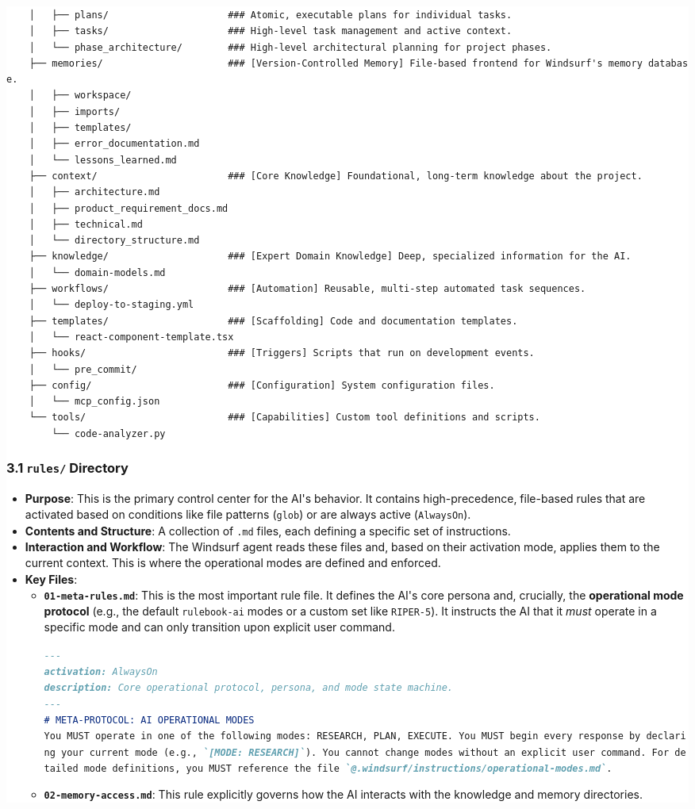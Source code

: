 ```
    │   ├── plans/                     ### Atomic, executable plans for individual tasks.
    │   ├── tasks/                     ### High-level task management and active context.
    │   └── phase_architecture/        ### High-level architectural planning for project phases.
    ├── memories/                      ### [Version-Controlled Memory] File-based frontend for Windsurf's memory database.
    │   ├── workspace/
    │   ├── imports/
    │   ├── templates/
    │   ├── error_documentation.md
    │   └── lessons_learned.md
    ├── context/                       ### [Core Knowledge] Foundational, long-term knowledge about the project.
    │   ├── architecture.md
    │   ├── product_requirement_docs.md
    │   ├── technical.md
    │   └── directory_structure.md
    ├── knowledge/                     ### [Expert Domain Knowledge] Deep, specialized information for the AI.
    │   └── domain-models.md
    ├── workflows/                     ### [Automation] Reusable, multi-step automated task sequences.
    │   └── deploy-to-staging.yml
    ├── templates/                     ### [Scaffolding] Code and documentation templates.
    │   └── react-component-template.tsx
    ├── hooks/                         ### [Triggers] Scripts that run on development events.
    │   └── pre_commit/
    ├── config/                        ### [Configuration] System configuration files.
    │   └── mcp_config.json
    └── tools/                         ### [Capabilities] Custom tool definitions and scripts.
        └── code-analyzer.py
```

### **3.1 `rules/` Directory**

* **Purpose**: This is the primary control center for the AI's behavior. It contains high-precedence, file-based rules that are activated based on conditions like file patterns (`glob`) or are always active (`AlwaysOn`).
* **Contents and Structure**: A collection of `.md` files, each defining a specific set of instructions.
* **Interaction and Workflow**: The Windsurf agent reads these files and, based on their activation mode, applies them to the current context. This is where the operational modes are defined and enforced.
* **Key Files**:
    * **`01-meta-rules.md`**: This is the most important rule file. It defines the AI's core persona and, crucially, the **operational mode protocol** (e.g., the default `rulebook-ai` modes or a custom set like `RIPER-5`). It instructs the AI that it *must* operate in a specific mode and can only transition upon explicit user command.
        ```markdown
        ---
        activation: AlwaysOn
        description: Core operational protocol, persona, and mode state machine.
        ---
        # META-PROTOCOL: AI OPERATIONAL MODES
        You MUST operate in one of the following modes: RESEARCH, PLAN, EXECUTE. You MUST begin every response by declaring your current mode (e.g., `[MODE: RESEARCH]`). You cannot change modes without an explicit user command. For detailed mode definitions, you MUST reference the file `@.windsurf/instructions/operational-modes.md`.
        ```
    * **`02-memory-access.md`**: This rule explicitly governs how the AI interacts with the knowledge and memory directories.
        ```markdown